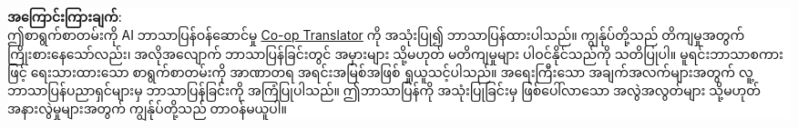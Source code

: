 
**အကြောင်းကြားချက်**:  
ဤစာရွက်စာတမ်းကို AI ဘာသာပြန်ဝန်ဆောင်မှု [Co-op Translator](https://github.com/Azure/co-op-translator) ကို အသုံးပြု၍ ဘာသာပြန်ထားပါသည်။ ကျွန်ုပ်တို့သည် တိကျမှုအတွက် ကြိုးစားနေသော်လည်း၊ အလိုအလျောက် ဘာသာပြန်ခြင်းတွင် အမှားများ သို့မဟုတ် မတိကျမှုများ ပါဝင်နိုင်သည်ကို သတိပြုပါ။ မူရင်းဘာသာစကားဖြင့် ရေးသားထားသော စာရွက်စာတမ်းကို အာဏာတရ အရင်းအမြစ်အဖြစ် ရှုယူသင့်ပါသည်။ အရေးကြီးသော အချက်အလက်များအတွက် လူ့ဘာသာပြန်ပညာရှင်များမှ ဘာသာပြန်ခြင်းကို အကြံပြုပါသည်။ ဤဘာသာပြန်ကို အသုံးပြုခြင်းမှ ဖြစ်ပေါ်လာသော အလွဲအလွတ်များ သို့မဟုတ် အနားလွဲမှုများအတွက် ကျွန်ုပ်တို့သည် တာဝန်မယူပါ။